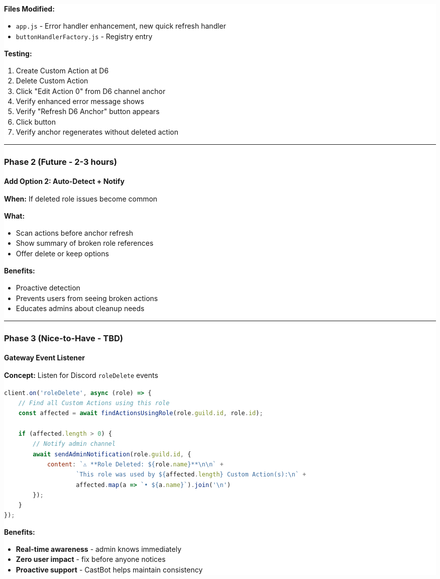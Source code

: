 **Files Modified:**
- `app.js` - Error handler enhancement, new quick refresh handler
- `buttonHandlerFactory.js` - Registry entry

**Testing:**
1. Create Custom Action at D6
2. Delete Custom Action
3. Click "Edit Action 0" from D6 channel anchor
4. Verify enhanced error message shows
5. Verify "Refresh D6 Anchor" button appears
6. Click button
7. Verify anchor regenerates without deleted action

---

### Phase 2 (Future - 2-3 hours)

**Add Option 2: Auto-Detect + Notify**

**When:** If deleted role issues become common

**What:**
- Scan actions before anchor refresh
- Show summary of broken role references
- Offer delete or keep options

**Benefits:**
- Proactive detection
- Prevents users from seeing broken actions
- Educates admins about cleanup needs

---

### Phase 3 (Nice-to-Have - TBD)

**Gateway Event Listener**

**Concept:** Listen for Discord `roleDelete` events

```javascript
client.on('roleDelete', async (role) => {
    // Find all Custom Actions using this role
    const affected = await findActionsUsingRole(role.guild.id, role.id);

    if (affected.length > 0) {
        // Notify admin channel
        await sendAdminNotification(role.guild.id, {
            content: `⚠️ **Role Deleted: ${role.name}**\n\n` +
                    `This role was used by ${affected.length} Custom Action(s):\n` +
                    affected.map(a => `• ${a.name}`).join('\n')
        });
    }
});
```

**Benefits:**
- **Real-time awareness** - admin knows immediately
- **Zero user impact** - fix before anyone notices
- **Proactive support** - CastBot helps maintain consistency
